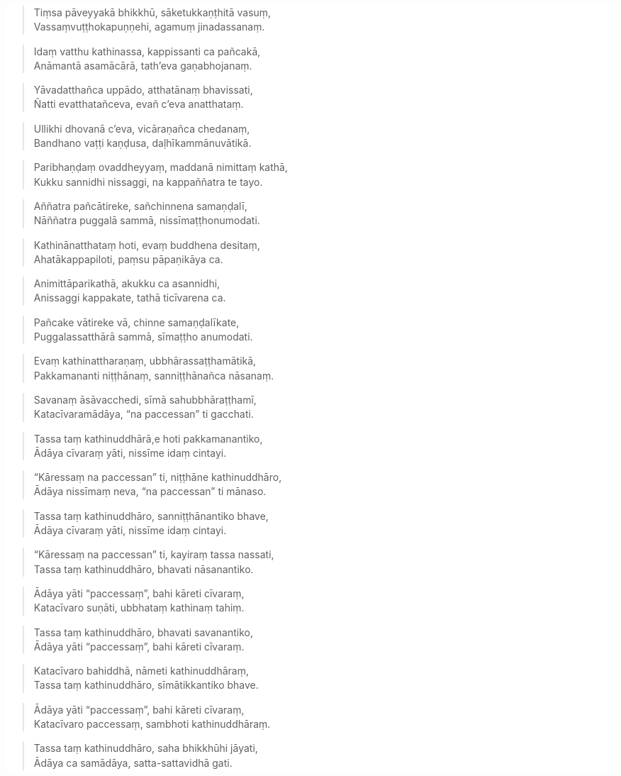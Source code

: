 > Tiṃsa pāveyyakā bhikkhū, sāketukkaṇṭhitā vasuṃ,  
> Vassaṃvuṭṭhokapuṇṇehi, agamuṃ jinadassanaṃ.

> Idaṃ vatthu kathinassa, kappissanti ca pañcakā,  
> Anāmantā asamācārā, tath’eva gaṇabhojanaṃ.

> Yāvadatthañca uppādo, atthatānaṃ bhavissati,  
> Ñatti evatthatañceva, evañ c’eva anatthataṃ.

> Ullikhi dhovanā c’eva, vicāraṇañca chedanaṃ,  
> Bandhano vaṭṭi kaṇḍusa, daḷhīkammānuvātikā.

> Paribhaṇḍaṃ ovaddheyyaṃ, maddanā nimittaṃ kathā,  
> Kukku sannidhi nissaggi, na kappaññatra te tayo.

> Aññatra pañcātireke, sañchinnena samaṇḍalī,  
> Nāññatra puggalā sammā, nissīmaṭṭhonumodati.

> Kathinānatthataṃ hoti, evaṃ buddhena desitaṃ,  
> Ahatākappapiloti, paṃsu pāpaṇikāya ca.

> Animittāparikathā, akukku ca asannidhi,  
> Anissaggi kappakate, tathā ticīvarena ca.

> Pañcake vātireke vā, chinne samaṇḍalīkate,  
> Puggalassatthārā sammā, sīmaṭṭho anumodati.

> Evaṃ kathinattharaṇaṃ, ubbhārassaṭṭhamātikā,  
> Pakkamananti niṭṭhānaṃ, sanniṭṭhānañca nāsanaṃ.

> Savanaṃ āsāvacchedi, sīmā sahubbhāraṭṭhamī,  
> Katacīvaramādāya, “na paccessan” ti gacchati.

> Tassa taṃ kathinuddhārā,e hoti pakkamanantiko,  
> Ādāya cīvaraṃ yāti, nissīme idaṃ cintayi.

> “Kāressaṃ na paccessan” ti, niṭṭhāne kathinuddhāro,  
> Ādāya nissīmaṃ neva, “na paccessan” ti mānaso.

> Tassa taṃ kathinuddhāro, sanniṭṭhānantiko bhave,  
> Ādāya cīvaraṃ yāti, nissīme idaṃ cintayi.

> “Kāressaṃ na paccessan” ti, kayiraṃ tassa nassati,  
> Tassa taṃ kathinuddhāro, bhavati nāsanantiko.

> Ādāya yāti “paccessaṃ”, bahi kāreti cīvaraṃ,  
> Katacīvaro suṇāti, ubbhataṃ kathinaṃ tahiṃ.

> Tassa taṃ kathinuddhāro, bhavati savanantiko,  
> Ādāya yāti “paccessaṃ”, bahi kāreti cīvaraṃ.

> Katacīvaro bahiddhā, nāmeti kathinuddhāraṃ,  
> Tassa taṃ kathinuddhāro, sīmātikkantiko bhave.

> Ādāya yāti “paccessaṃ”, bahi kāreti cīvaraṃ,  
> Katacīvaro paccessaṃ, sambhoti kathinuddhāraṃ.

> Tassa taṃ kathinuddhāro, saha bhikkhūhi jāyati,  
> Ādāya ca samādāya, satta-sattavidhā gati.
